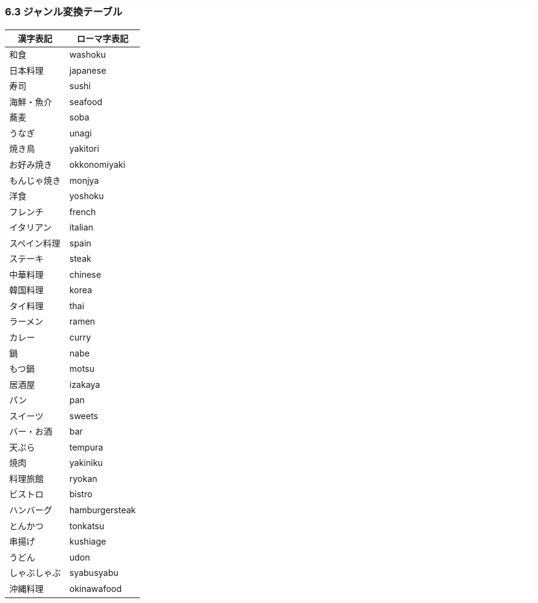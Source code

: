 ### 6.3 ジャンル変換テーブル
| 漢字表記 | ローマ字表記 |
|----------|-------------|
| 和食 | washoku |
| 日本料理 | japanese |
| 寿司 | sushi |
| 海鮮・魚介 | seafood |
| 蕎麦 | soba |
| うなぎ | unagi |
| 焼き鳥 | yakitori |
| お好み焼き | okkonomiyaki |
| もんじゃ焼き | monjya |
| 洋食 | yoshoku |
| フレンチ | french |
| イタリアン | italian |
| スペイン料理 | spain |
| ステーキ | steak |
| 中華料理 | chinese |
| 韓国料理 | korea |
| タイ料理 | thai |
| ラーメン | ramen |
| カレー | curry |
| 鍋 | nabe |
| もつ鍋 | motsu |
| 居酒屋 | izakaya |
| パン | pan |
| スイーツ | sweets |
| バー・お酒 | bar |
| 天ぷら | tempura |
| 焼肉 | yakiniku |
| 料理旅館 | ryokan |
| ビストロ | bistro |
| ハンバーグ | hamburgersteak |
| とんかつ | tonkatsu |
| 串揚げ | kushiage |
| うどん | udon |
| しゃぶしゃぶ | syabusyabu |
| 沖縄料理 | okinawafood |